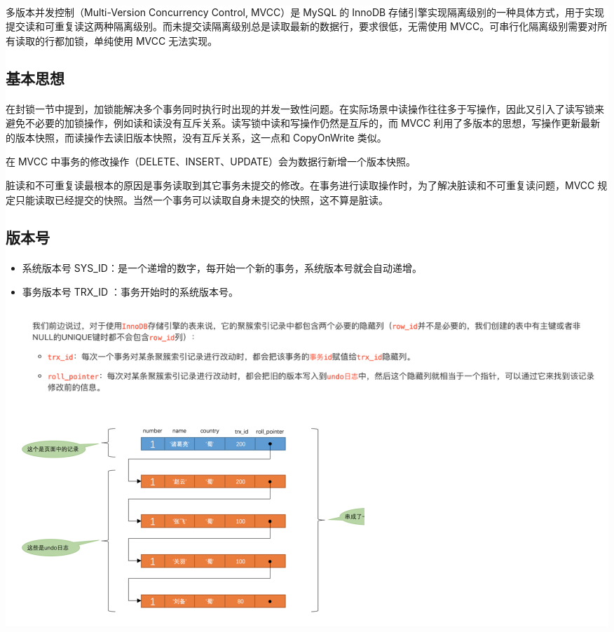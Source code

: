 多版本并发控制（Multi-Version Concurrency Control, MVCC）是 MySQL 的 InnoDB 存储引擎实现隔离级别的一种具体方式，用于实现提交读和可重复读这两种隔离级别。而未提交读隔离级别总是读取最新的数据行，要求很低，无需使用 MVCC。可串行化隔离级别需要对所有读取的行都加锁，单纯使用 MVCC 无法实现。

## 基本思想

在封锁一节中提到，加锁能解决多个事务同时执行时出现的并发一致性问题。在实际场景中读操作往往多于写操作，因此又引入了读写锁来避免不必要的加锁操作，例如读和读没有互斥关系。读写锁中读和写操作仍然是互斥的，而 MVCC 利用了多版本的思想，写操作更新最新的版本快照，而读操作去读旧版本快照，没有互斥关系，这一点和 CopyOnWrite 类似。

在 MVCC 中事务的修改操作（DELETE、INSERT、UPDATE）会为数据行新增一个版本快照。

脏读和不可重复读最根本的原因是事务读取到其它事务未提交的修改。在事务进行读取操作时，为了解决脏读和不可重复读问题，MVCC 规定只能读取已经提交的快照。当然一个事务可以读取自身未提交的快照，这不算是脏读。

## 版本号

- 系统版本号 SYS_ID：是一个递增的数字，每开始一个新的事务，系统版本号就会自动递增。

- 事务版本号 TRX_ID ：事务开始时的系统版本号。

  ![image-20200614155824909](assets/image-20200614155824909.png)

<img src="assets/image-20200614150732323.png" alt="image-20200614150732323" style="zoom:50%;" />
